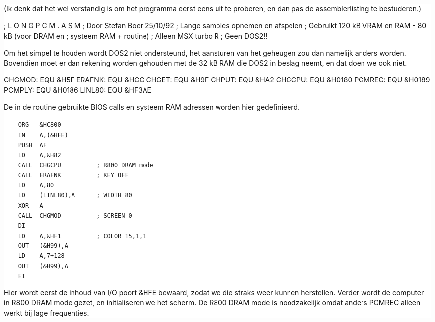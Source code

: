 (Ik denk  dat het  wel verstandig  is om het programma eerst 
eens  uit te  proberen, en  dan pas  de assemblerlisting  te 
bestuderen.)


; L O N G P C M . A S M 
; Door Stefan Boer 25/10/92
; Lange samples opnemen en afspelen
; Gebruikt 120 kB VRAM en RAM - 80 kB (voor DRAM en
; systeem RAM + routine)
; Alleen MSX turbo R
; Geen DOS2!!


Om  het simpel  te houden  wordt DOS2  niet ondersteund, het 
aansturen van  het geheugen  zou dan namelijk anders worden. 
Bovendien  moet er dan rekening worden gehouden met de 32 kB 
RAM die DOS2 in beslag neemt, en dat doen we ook niet.


CHGMOD: EQU   &H5F
ERAFNK: EQU   &HCC
CHGET:  EQU   &H9F
CHPUT:  EQU   &HA2
CHGCPU: EQU   &H0180
PCMREC: EQU   &H0189
PCMPLY: EQU   &H0186
LINL80: EQU   &HF3AE


De  in  de  routine  gebruikte  BIOS  calls  en  systeem RAM 
adressen worden hier gedefinieerd.


        ORG   &HC800
        IN    A,(&HFE)
        PUSH  AF
        LD    A,&H82
        CALL  CHGCPU          ; R800 DRAM mode
        CALL  ERAFNK          ; KEY OFF
        LD    A,80
        LD    (LINL80),A      ; WIDTH 80
        XOR   A
        CALL  CHGMOD          ; SCREEN 0
        DI
        LD    A,&HF1          ; COLOR 15,1,1
        OUT   (&H99),A
        LD    A,7+128
        OUT   (&H99),A
        EI


Hier wordt eerst de inhoud van I/O poort &HFE bewaard, zodat 
we  die  straks  weer  kunnen  herstellen.  Verder  wordt de 
computer  in R800  DRAM mode  gezet, en initialiseren we het 
scherm.  De  R800  DRAM  mode is  noodzakelijk omdat  anders 
PCMREC alleen werkt bij lage frequenties.

